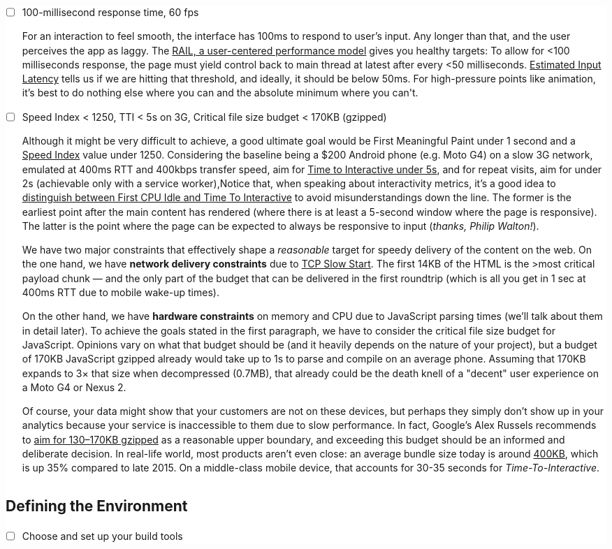   
- [ ] 100-millisecond response time, 60 fps
      <p>For an interaction to feel smooth, the interface has 100ms to respond to user’s input. Any longer than that, and the user perceives the app as laggy. The <a href="https://www.smashingmagazine.com/2015/10/rail-user-centric-model-performance/" target="_blank">RAIL, a user-centered performance model</a> gives you healthy targets: To allow for &lt;100 milliseconds response, the page must yield control back to main thread at latest after every &lt;50 milliseconds. <a href="https://developers.google.com/web/tools/lighthouse/audits/estimated-input-latency" target="_blank">Estimated Input Latency</a> tells us if we are hitting that threshold, and ideally, it should be below 50ms. For high-pressure points like animation, it’s best to do nothing else where you can and the absolute minimum where you can't.</p>

- [ ] Speed Index < 1250, TTI < 5s on 3G, Critical file size budget < 170KB (gzipped)
      <p>Although it might be very difficult to achieve, a good ultimate goal would be First Meaningful Paint under 1 second and a <a href="https://sites.google.com/a/webpagetest.org/docs/using-webpagetest/metrics/speed-index" target="_blank">Speed Index</a> value under 1250. Considering the baseline being a $200 Android phone (e.g. Moto G4) on a slow 3G network, emulated at 400ms RTT and 400kbps transfer speed, aim for <a href="https://www.youtube.com/watch?v=_srJ7eHS3IM&amp;feature=youtu.be&amp;t=6m21s" target="_blank">Time to Interactive under 5s</a>, and for repeat visits, aim for under 2s (achievable only with a service worker),Notice that, when speaking about interactivity metrics, it’s a good idea to <a href="https://calendar.perfplanet.com/2017/time-to-interactive-measuring-more-of-the-user-experience/" target="_blank">distinguish between First CPU Idle and Time To Interactive</a> to avoid misunderstandings down the line. The former is the earliest point after the main content has rendered (where there is at least a 5-second window where the page is responsive). The latter is the point where the page can be expected to always be responsive to input (<em>thanks, Philip Walton!</em>).</p><p>We have two major constraints that effectively shape a <em>reasonable</em> target for speedy delivery of the content on the web. On the one hand, we have <strong>network delivery constraints</strong> due to <a href="https://hpbn.co/building-blocks-of-tcp/#slow-start" target="_blank">TCP Slow Start</a>. The first 14KB of the HTML is the &gt;most critical payload chunk — and the only part of the budget that can be delivered in the first roundtrip (which is all you get in 1 sec at 400ms RTT due to mobile wake-up times).</p><p>On the other hand, we have <strong>hardware constraints</strong> on memory and CPU due to JavaScript parsing times (we’ll talk about them in detail later). To achieve the goals stated in the first paragraph, we have to consider the critical file size budget for JavaScript. Opinions vary on what that budget should be (and it heavily depends on the nature of your project), but a budget of 170KB JavaScript gzipped already would take up to 1s to parse and compile on an average phone. Assuming that 170KB expands to 3× that size when decompressed (0.7MB), that already could be the death knell of a "decent" user experience on a Moto G4 or Nexus 2.</p><p>Of course, your data might show that your customers are not on these devices, but perhaps they simply don’t show up in your analytics because your service is inaccessible to them due to slow performance. In fact, Google’s Alex Russels recommends to <a href="https://infrequently.org/2017/10/can-you-afford-it-real-world-web-performance-budgets/" target="_blank">aim for 130–170KB gzipped</a> as a reasonable upper boundary, and exceeding this budget should be an informed and deliberate decision. In real-life world, most products aren’t even close: an average bundle size today is around <a href="https://beta.httparchive.org/reports/state-of-javascript#bytesJs" target="_blank">400KB</a>, which is up 35% compared to late 2015. On a middle-class mobile device, that accounts for 30-35 seconds for <em>Time-To-Interactive</em>.</p>



## Defining the Environment


  
- [ ] Choose and set up your build tools